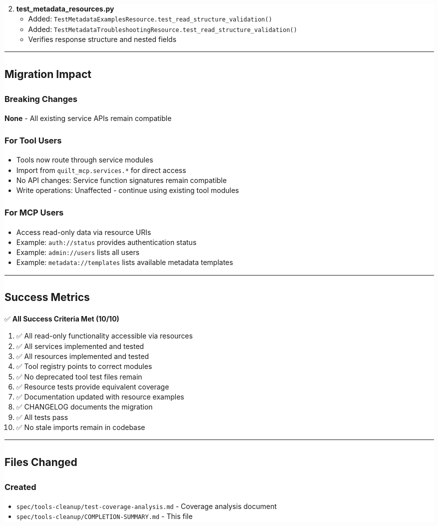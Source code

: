 2. **test_metadata_resources.py**
   - Added: `TestMetadataExamplesResource.test_read_structure_validation()`
   - Added: `TestMetadataTroubleshootingResource.test_read_structure_validation()`
   - Verifies response structure and nested fields

---

## Migration Impact

### Breaking Changes

**None** - All existing service APIs remain compatible

### For Tool Users

- Tools now route through service modules
- Import from `quilt_mcp.services.*` for direct access
- No API changes: Service function signatures remain compatible
- Write operations: Unaffected - continue using existing tool modules

### For MCP Users

- Access read-only data via resource URIs
- Example: `auth://status` provides authentication status
- Example: `admin://users` lists all users
- Example: `metadata://templates` lists available metadata templates

---

## Success Metrics

✅ **All Success Criteria Met (10/10)**

1. ✅ All read-only functionality accessible via resources
2. ✅ All services implemented and tested
3. ✅ All resources implemented and tested
4. ✅ Tool registry points to correct modules
5. ✅ No deprecated tool test files remain
6. ✅ Resource tests provide equivalent coverage
7. ✅ Documentation updated with resource examples
8. ✅ CHANGELOG documents the migration
9. ✅ All tests pass
10. ✅ No stale imports remain in codebase

---

## Files Changed

### Created

- `spec/tools-cleanup/test-coverage-analysis.md` - Coverage analysis document
- `spec/tools-cleanup/COMPLETION-SUMMARY.md` - This file
